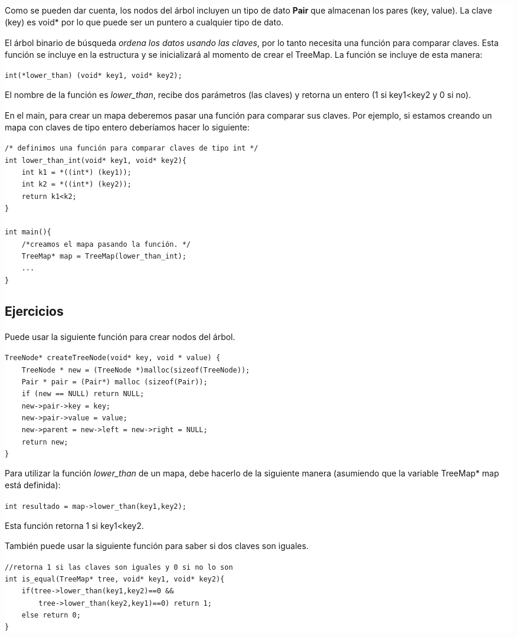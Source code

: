 Como se pueden dar cuenta, los nodos del árbol incluyen un tipo de dato **Pair** que almacenan los pares (key, value). La clave (key) es void* por lo que puede ser un puntero a cualquier tipo de dato.

El árbol binario de búsqueda *ordena los datos usando las claves*, por lo tanto necesita una función para comparar claves. Esta función se incluye en la estructura y se inicializará al momento de crear el TreeMap. La función se incluye de esta manera:

    int(*lower_than) (void* key1, void* key2);

El nombre de la función es *lower_than*, recibe dos parámetros (las claves) y retorna un entero (1 si key1<key2 y 0 si no).

En el main, para crear un mapa deberemos pasar una función para comparar sus claves. Por ejemplo, si estamos creando un mapa con claves de tipo entero deberíamos hacer lo siguiente:
    
    /* definimos una función para comparar claves de tipo int */
    int lower_than_int(void* key1, void* key2){
        int k1 = *((int*) (key1));
        int k2 = *((int*) (key2));
        return k1<k2;
    }

    int main(){
        /*creamos el mapa pasando la función. */
        TreeMap* map = TreeMap(lower_than_int);
        ...
    }

Ejercicios
----

Puede usar la siguiente función para crear nodos del árbol.

    TreeNode* createTreeNode(void* key, void * value) {
        TreeNode * new = (TreeNode *)malloc(sizeof(TreeNode));
        Pair * pair = (Pair*) malloc (sizeof(Pair));
        if (new == NULL) return NULL;
        new->pair->key = key;
        new->pair->value = value;
        new->parent = new->left = new->right = NULL;
        return new;
    }

Para utilizar la función *lower_than* de un mapa, debe hacerlo de la siguiente manera (asumiendo que la variable TreeMap* map está definida):

    int resultado = map->lower_than(key1,key2);
Esta función retorna 1 si key1<key2. 

También puede usar la siguiente función para saber si dos claves son iguales. 

    //retorna 1 si las claves son iguales y 0 si no lo son
    int is_equal(TreeMap* tree, void* key1, void* key2){
        if(tree->lower_than(key1,key2)==0 &&  
            tree->lower_than(key2,key1)==0) return 1;
        else return 0;
    }
